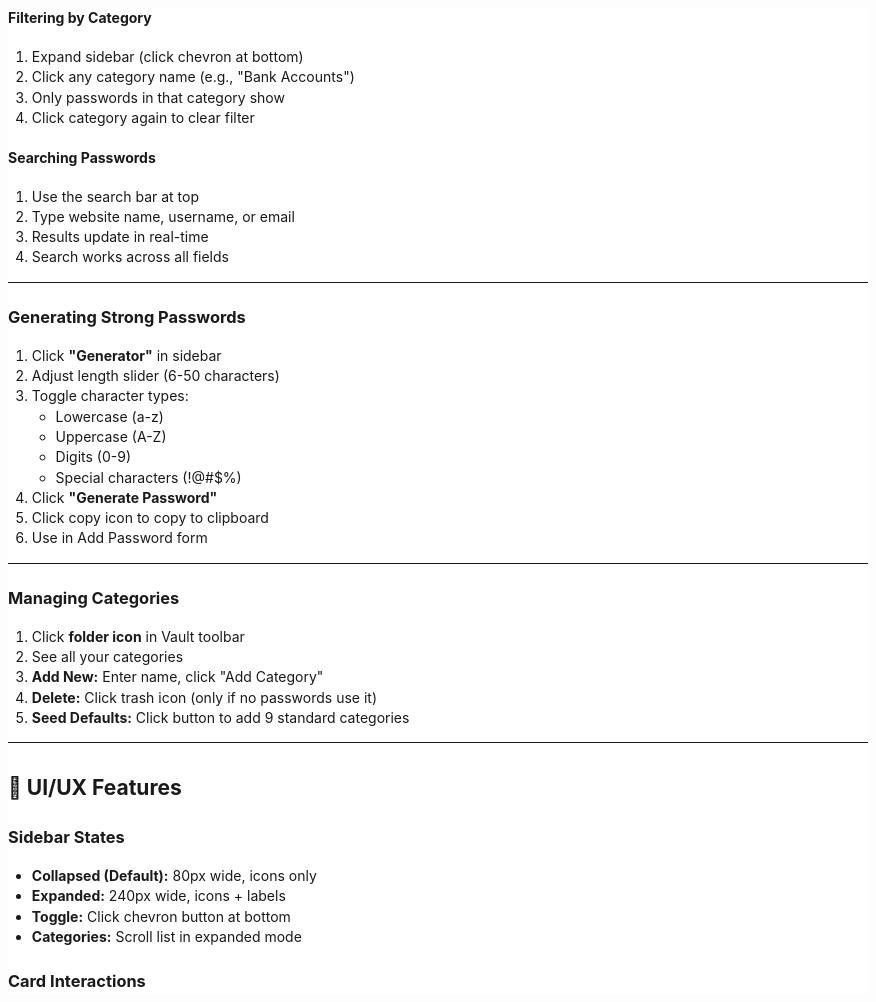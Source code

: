#### **Filtering by Category**

1. Expand sidebar (click chevron at bottom)
2. Click any category name (e.g., "Bank Accounts")
3. Only passwords in that category show
4. Click category again to clear filter

#### **Searching Passwords**

1. Use the search bar at top
2. Type website name, username, or email
3. Results update in real-time
4. Search works across all fields

---

### Generating Strong Passwords

1. Click **"Generator"** in sidebar
2. Adjust length slider (6-50 characters)
3. Toggle character types:
   - Lowercase (a-z)
   - Uppercase (A-Z)
   - Digits (0-9)
   - Special characters (!@#$%)
4. Click **"Generate Password"**
5. Click copy icon to copy to clipboard
6. Use in Add Password form

---

### Managing Categories

1. Click **folder icon** in Vault toolbar
2. See all your categories
3. **Add New:** Enter name, click "Add Category"
4. **Delete:** Click trash icon (only if no passwords use it)
5. **Seed Defaults:** Click button to add 9 standard categories

---

## 🎨 UI/UX Features

### Sidebar States

- **Collapsed (Default):** 80px wide, icons only
- **Expanded:** 240px wide, icons + labels
- **Toggle:** Click chevron button at bottom
- **Categories:** Scroll list in expanded mode

### Card Interactions
